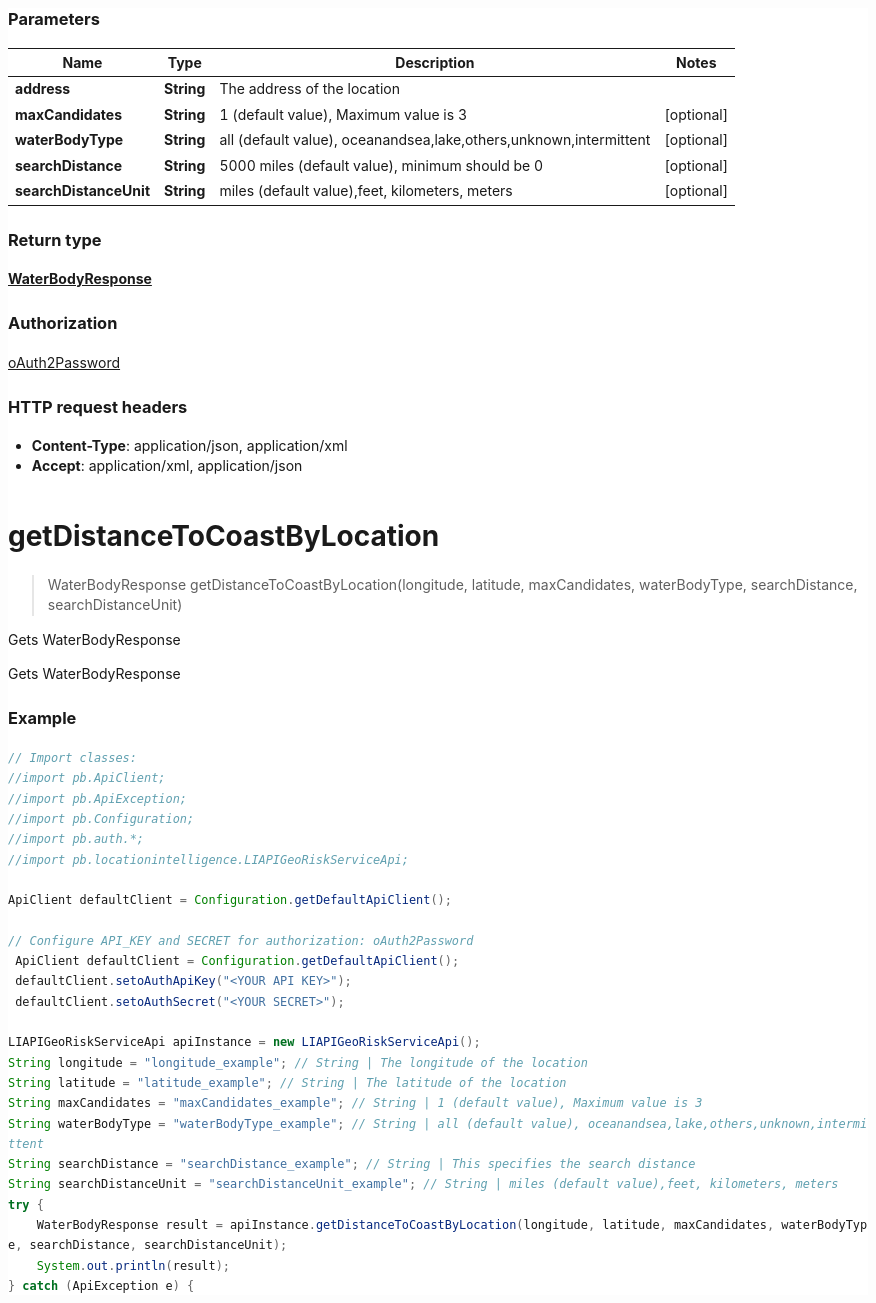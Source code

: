 ### Parameters

Name | Type | Description  | Notes
------------- | ------------- | ------------- | -------------
 **address** | **String**| The address of the location |
 **maxCandidates** | **String**| 1 (default value), Maximum value is 3 | [optional]
 **waterBodyType** | **String**| all (default value), oceanandsea,lake,others,unknown,intermittent | [optional]
 **searchDistance** | **String**| 5000 miles (default value), minimum should be 0 | [optional]
 **searchDistanceUnit** | **String**| miles (default value),feet, kilometers, meters | [optional]

### Return type

[**WaterBodyResponse**](WaterBodyResponse.md)

### Authorization

[oAuth2Password](../README.md#oAuth2Password)

### HTTP request headers

 - **Content-Type**: application/json, application/xml
 - **Accept**: application/xml, application/json

<a name="getDistanceToCoastByLocation"></a>
# **getDistanceToCoastByLocation**
> WaterBodyResponse getDistanceToCoastByLocation(longitude, latitude, maxCandidates, waterBodyType, searchDistance, searchDistanceUnit)

Gets WaterBodyResponse

Gets WaterBodyResponse

### Example
```java
// Import classes:
//import pb.ApiClient;
//import pb.ApiException;
//import pb.Configuration;
//import pb.auth.*;
//import pb.locationintelligence.LIAPIGeoRiskServiceApi;

ApiClient defaultClient = Configuration.getDefaultApiClient();

// Configure API_KEY and SECRET for authorization: oAuth2Password
 ApiClient defaultClient = Configuration.getDefaultApiClient();
 defaultClient.setoAuthApiKey("<YOUR API KEY>");
 defaultClient.setoAuthSecret("<YOUR SECRET>");

LIAPIGeoRiskServiceApi apiInstance = new LIAPIGeoRiskServiceApi();
String longitude = "longitude_example"; // String | The longitude of the location
String latitude = "latitude_example"; // String | The latitude of the location
String maxCandidates = "maxCandidates_example"; // String | 1 (default value), Maximum value is 3
String waterBodyType = "waterBodyType_example"; // String | all (default value), oceanandsea,lake,others,unknown,intermittent
String searchDistance = "searchDistance_example"; // String | This specifies the search distance
String searchDistanceUnit = "searchDistanceUnit_example"; // String | miles (default value),feet, kilometers, meters
try {
    WaterBodyResponse result = apiInstance.getDistanceToCoastByLocation(longitude, latitude, maxCandidates, waterBodyType, searchDistance, searchDistanceUnit);
    System.out.println(result);
} catch (ApiException e) {
```